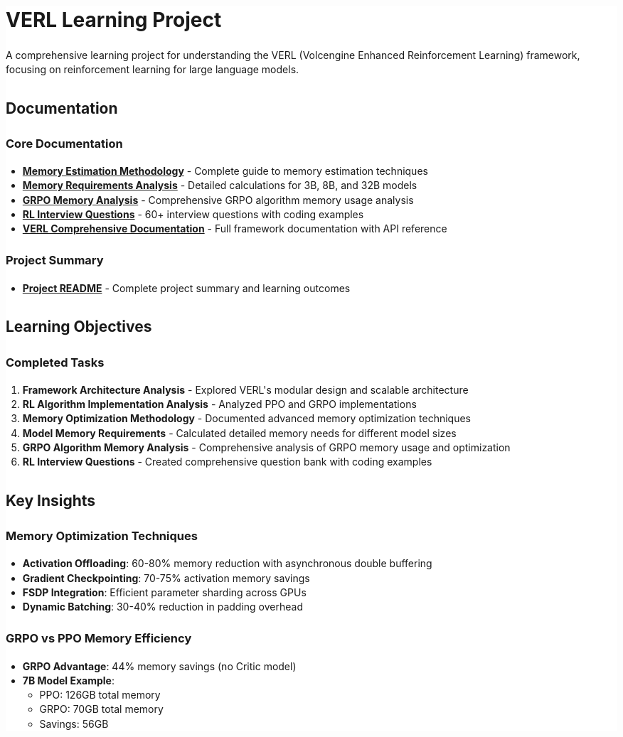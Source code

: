 # VERL Learning Project

A comprehensive learning project for understanding the VERL (Volcengine Enhanced Reinforcement Learning) framework, focusing on reinforcement learning for large language models.

## Documentation

### Core Documentation
- **[Memory Estimation Methodology](notes/memory_estimation_methodology.md)** - Complete guide to memory estimation techniques
- **[Memory Requirements Analysis](notes/memory_requirements_analysis.md)** - Detailed calculations for 3B, 8B, and 32B models
- **[GRPO Memory Analysis](notes/grpo_memory_analysis.md)** - Comprehensive GRPO algorithm memory usage analysis
- **[RL Interview Questions](notes/rl_interview_questions.md)** - 60+ interview questions with coding examples
- **[VERL Comprehensive Documentation](notes/verl_comprehensive_documentation.md)** - Full framework documentation with API reference

### Project Summary
- **[Project README](notes/README.md)** - Complete project summary and learning outcomes

## Learning Objectives

### Completed Tasks
1. **Framework Architecture Analysis** - Explored VERL's modular design and scalable architecture
2. **RL Algorithm Implementation Analysis** - Analyzed PPO and GRPO implementations 
3. **Memory Optimization Methodology** - Documented advanced memory optimization techniques
4. **Model Memory Requirements** - Calculated detailed memory needs for different model sizes
5. **GRPO Algorithm Memory Analysis** - Comprehensive analysis of GRPO memory usage and optimization
6. **RL Interview Questions** - Created comprehensive question bank with coding examples

## Key Insights

### Memory Optimization Techniques
- **Activation Offloading**: 60-80% memory reduction with asynchronous double buffering
- **Gradient Checkpointing**: 70-75% activation memory savings
- **FSDP Integration**: Efficient parameter sharding across GPUs
- **Dynamic Batching**: 30-40% reduction in padding overhead

### GRPO vs PPO Memory Efficiency
- **GRPO Advantage**: 44% memory savings (no Critic model)
- **7B Model Example**: 
  - PPO: 126GB total memory
  - GRPO: 70GB total memory
  - Savings: 56GB
